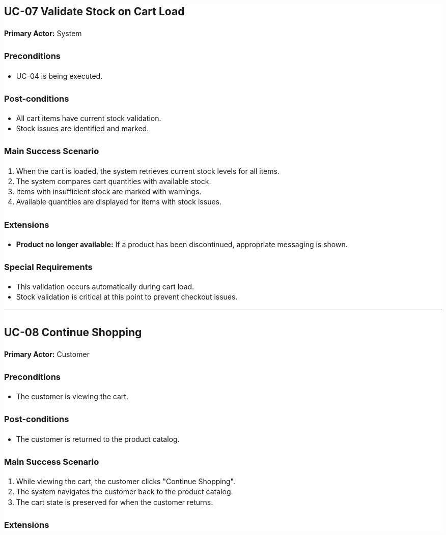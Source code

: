 ## UC-07 Validate Stock on Cart Load

**Primary Actor:** System

### Preconditions

-   UC-04 is being executed.

### Post-conditions

-   All cart items have current stock validation.
-   Stock issues are identified and marked.

### Main Success Scenario

1. When the cart is loaded, the system retrieves current stock levels for all items.
2. The system compares cart quantities with available stock.
3. Items with insufficient stock are marked with warnings.
4. Available quantities are displayed for items with stock issues.

### Extensions

-   **Product no longer available:** If a product has been discontinued, appropriate messaging is shown.

### Special Requirements

-   This validation occurs automatically during cart load.
-   Stock validation is critical at this point to prevent checkout issues.

---

## UC-08 Continue Shopping

**Primary Actor:** Customer

### Preconditions

-   The customer is viewing the cart.

### Post-conditions

-   The customer is returned to the product catalog.

### Main Success Scenario

1. While viewing the cart, the customer clicks "Continue Shopping".
2. The system navigates the customer back to the product catalog.
3. The cart state is preserved for when the customer returns.

### Extensions

